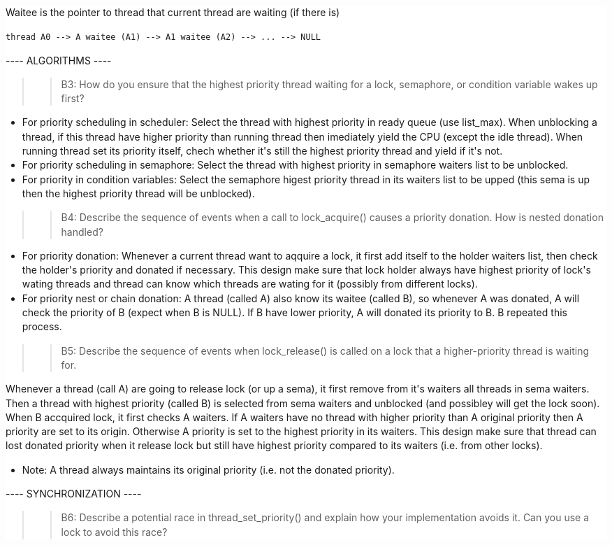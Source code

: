 Waitee is the pointer to thread that current thread are waiting (if there is)

    thread A0 --> A waitee (A1) --> A1 waitee (A2) --> ... --> NULL


---- ALGORITHMS ----

>> B3: How do you ensure that the highest priority thread waiting for
>> a lock, semaphore, or condition variable wakes up first?

- For priority scheduling in scheduler: 
Select the thread with highest priority in ready queue (use list_max). 
When unblocking a thread, if this thread have higher priority than 
running thread then imediately yield the CPU (except the idle thread).
When running thread set its priority itself, chech whether it's still
the highest priority thread and yield if it's not.
- For priority scheduling in semaphore: 
Select the thread with highest priority in semaphore waiters list to 
be unblocked.
- For priority in condition variables: 
Select the semaphore higest priority thread in its waiters list to be 
upped (this sema is up then the highest priority thread will be unblocked).

>> B4: Describe the sequence of events when a call to lock_acquire()
>> causes a priority donation.  How is nested donation handled?

- For priority donation: 
Whenever a current thread want to aqquire a lock, it first add itself to 
the holder waiters list, then check the holder's priority and donated 
if necessary. This design make sure that lock holder always have highest 
priority of lock's wating threads and thread can know which threads are 
wating for it (possibly from different locks).
- For priority nest or chain donation:
A thread (called A) also know its waitee (called B), so whenever A was 
donated, A will check the priority of B (expect when B is NULL). If B 
have lower priority, A will donated its priority to B. B repeated this
process.

>> B5: Describe the sequence of events when lock_release() is called
>> on a lock that a higher-priority thread is waiting for.

Whenever a thread (call A) are going to release lock (or up a sema), 
it first remove from it's waiters all threads in sema waiters. Then a 
thread with highest priority (called B) is selected from sema waiters
and unblocked (and possibley will get the lock soon). When B accquired 
lock, it first checks A waiters. If A waiters have no thread with higher
priority than A original priority then A priority are set to its origin. 
Otherwise A priority is set to the highest priority in its waiters.
This design make sure that thread can lost donated priority when it
release lock but still have highest priority compared to its waiters
(i.e. from other locks).
- Note: A thread always maintains its original priority (i.e. not the donated priority). 

---- SYNCHRONIZATION ----

>> B6: Describe a potential race in thread_set_priority() and explain
>> how your implementation avoids it.  Can you use a lock to avoid
>> this race?
